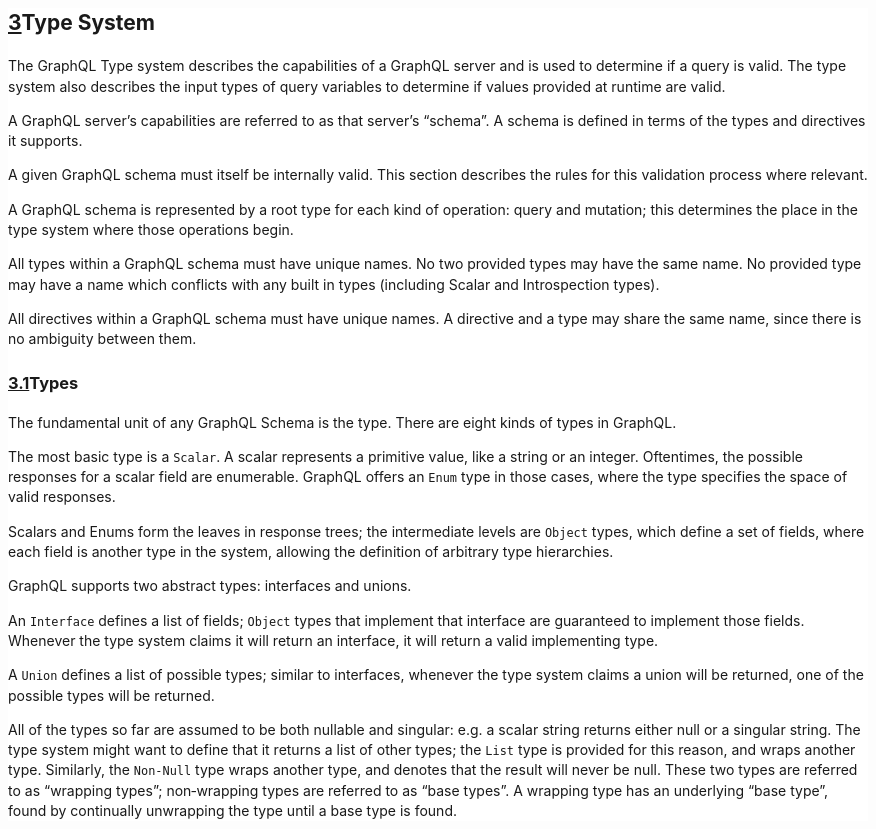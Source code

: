 







<section id="sec-Type-System">

## <span class="spec-secid" title="link to this section">[3](#sec-Type-System)</span>Type System

The GraphQL Type system describes the capabilities of a GraphQL server and is used to determine if a query is valid. The type system also describes the input types of query variables to determine if values provided at runtime are valid.

A GraphQL server’s capabilities are referred to as that server’s “schema”. A schema is defined in terms of the types and directives it supports.

A given GraphQL schema must itself be internally valid. This section describes the rules for this validation process where relevant.

A GraphQL schema is represented by a root type for each kind of operation: query and mutation; this determines the place in the type system where those operations begin.

All types within a GraphQL schema must have unique names. No two provided types may have the same name. No provided type may have a name which conflicts with any built in types (including Scalar and Introspection types).

All directives within a GraphQL schema must have unique names. A directive and a type may share the same name, since there is no ambiguity between them.

<section id="sec-Types">

### <span class="spec-secid" title="link to this section">[3.1](#sec-Types)</span>Types

The fundamental unit of any GraphQL Schema is the type. There are eight kinds of types in GraphQL.

The most basic type is a `Scalar`. A scalar represents a primitive value, like a string or an integer. Oftentimes, the possible responses for a scalar field are enumerable. GraphQL offers an `Enum` type in those cases, where the type specifies the space of valid responses.

Scalars and Enums form the leaves in response trees; the intermediate levels are `Object` types, which define a set of fields, where each field is another type in the system, allowing the definition of arbitrary type hierarchies.

GraphQL supports two abstract types: interfaces and unions.

An `Interface` defines a list of fields; `Object` types that implement that interface are guaranteed to implement those fields. Whenever the type system claims it will return an interface, it will return a valid implementing type.

A `Union` defines a list of possible types; similar to interfaces, whenever the type system claims a union will be returned, one of the possible types will be returned.

All of the types so far are assumed to be both nullable and singular: e.g. a scalar string returns either null or a singular string. The type system might want to define that it returns a list of other types; the `List` type is provided for this reason, and wraps another type. Similarly, the `Non-Null` type wraps another type, and denotes that the result will never be null. These two types are referred to as “wrapping types”; non‐wrapping types are referred to as “base types”. A wrapping type has an underlying “base type”, found by continually unwrapping the type until a base type is found.

